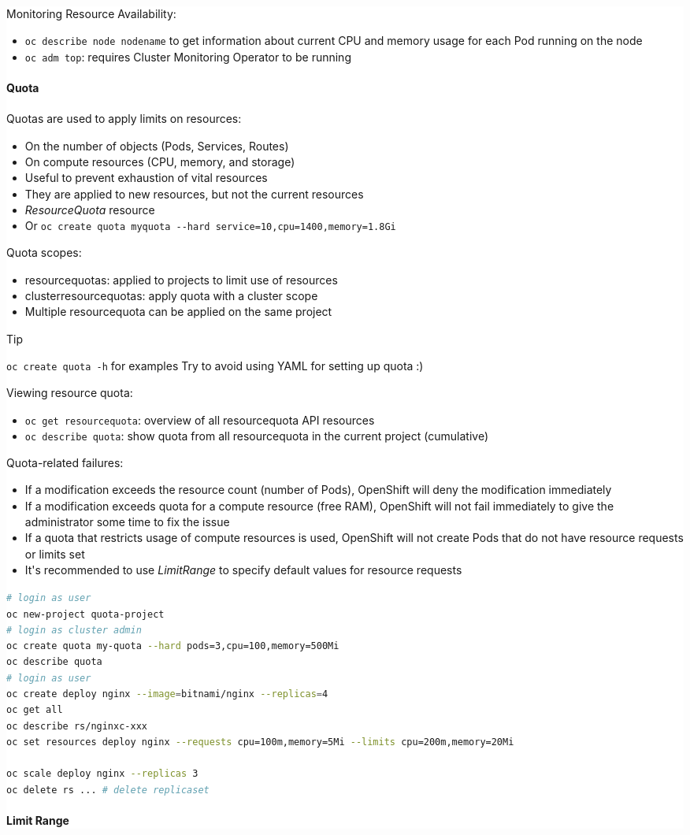 Monitoring Resource Availability:
- `oc describe node nodename` to get information about current CPU and memory usage for each Pod running on the node
- `oc adm top`: requires Cluster Monitoring Operator to be running

#### Quota

Quotas are used to apply limits on resources:
- On the number of objects (Pods, Services, Routes)
- On compute resources (CPU, memory, and storage)
- Useful to prevent exhaustion of vital resources
- They are applied to new resources, but not the current resources
- *ResourceQuota* resource
- Or `oc create quota myquota --hard service=10,cpu=1400,memory=1.8Gi`

Quota scopes:
- resourcequotas: applied to projects to limit use of resources
- clusterresourcequotas: apply quota with a cluster scope
- Multiple resourcequota can be applied on the same project

> [!TIP]
> `oc create quota -h` for examples
> Try to avoid using YAML for setting up quota :)

Viewing resource quota:
- `oc get resourcequota`: overview of all resourcequota API resources
- `oc describe quota`: show quota from all resourcequota in the current project (cumulative)

Quota-related failures:
- If a modification exceeds the resource count (number of Pods), OpenShift will deny the modification immediately
- If a modification exceeds quota for a compute resource (free RAM), OpenShift will not fail immediately to give the administrator some time to fix the issue
- If a quota that restricts usage of compute resources is used, OpenShift will not create Pods that do not have resource requests or limits set
- It's recommended to use *LimitRange* to specify default values for resource requests

```sh
# login as user
oc new-project quota-project
# login as cluster admin
oc create quota my-quota --hard pods=3,cpu=100,memory=500Mi
oc describe quota
# login as user
oc create deploy nginx --image=bitnami/nginx --replicas=4
oc get all
oc describe rs/nginxc-xxx
oc set resources deploy nginx --requests cpu=100m,memory=5Mi --limits cpu=200m,memory=20Mi

oc scale deploy nginx --replicas 3
oc delete rs ... # delete replicaset
```

#### Limit Range
